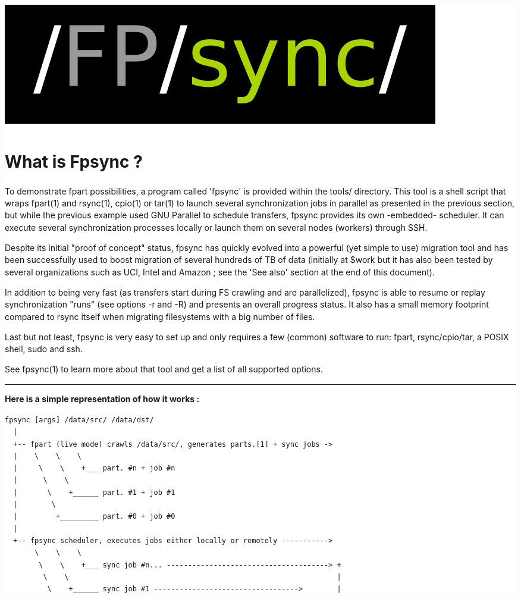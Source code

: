 
![Fpsync](img/Fpsync.png)

# What is Fpsync ?

To demonstrate fpart possibilities, a program called 'fpsync' is provided within
the tools/ directory. This tool is a shell script that wraps fpart(1) and
rsync(1), cpio(1) or tar(1) to launch several synchronization jobs in parallel
as presented in the previous section, but while the previous example used GNU
Parallel to schedule transfers, fpsync provides its own -embedded- scheduler.
It can execute several synchronization processes locally or launch them on
several nodes (workers) through SSH.

Despite its initial "proof of concept" status, fpsync has quickly evolved into
a powerful (yet simple to use) migration tool and has been successfully used
to boost migration of several hundreds of TB of data (initially at $work but it
has also been tested by several organizations such as UCI, Intel and Amazon ;
see the 'See also' section at the end of this document).

In addition to being very fast (as transfers start during FS crawling and are
parallelized), fpsync is able to resume or replay synchronization "runs" (see
options -r and -R) and presents an overall progress status. It also has a small
memory footprint compared to rsync itself when migrating filesystems with a big
number of files.

Last but not least, fpsync is very easy to set up and only requires a few
(common) software to run: fpart, rsync/cpio/tar, a POSIX shell, sudo and ssh.

See fpsync(1) to learn more about that tool and get a list of all supported
options.

---

**Here is a simple representation of how it works :**

    fpsync [args] /data/src/ /data/dst/
      |
      +-- fpart (live mode) crawls /data/src/, generates parts.[1] + sync jobs ->
      |    \    \    \
      |     \    \    +___ part. #n + job #n
      |      \    \
      |       \    +______ part. #1 + job #1
      |        \
      |         +_________ part. #0 + job #0
      |
      +-- fpsync scheduler, executes jobs either locally or remotely ----------->
           \    \    \
            \    \    +___ sync job #n... --------------------------------------> +
             \    \                                                               |
              \    +______ sync job #1 ---------------------------------->        |